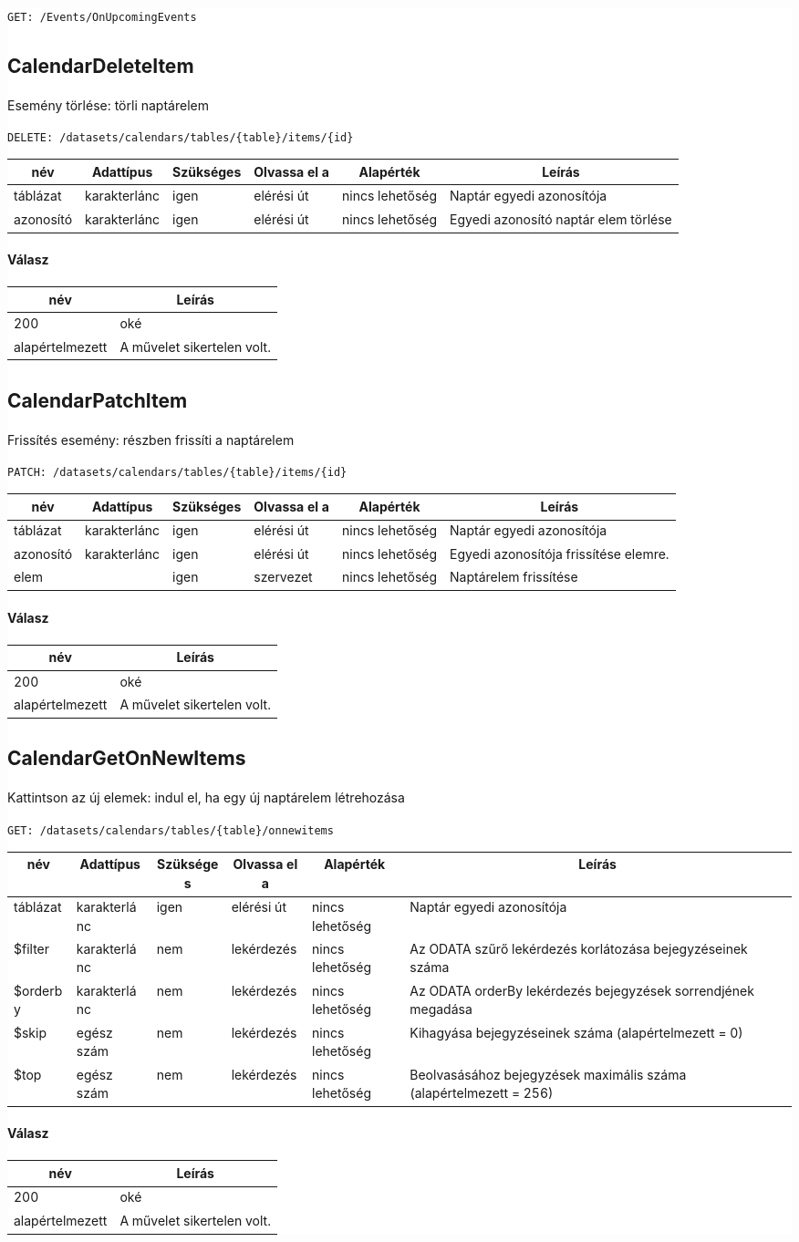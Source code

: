 ```GET: /Events/OnUpcomingEvents``` 


## <a name="calendardeleteitem"></a>CalendarDeleteItem
Esemény törlése: törli naptárelem 

```DELETE: /datasets/calendars/tables/{table}/items/{id}``` 

| név| Adattípus|Szükséges|Olvassa el a|Alapérték|Leírás|
| ---|---|---|---|---|---|
|táblázat|karakterlánc|igen|elérési út|nincs lehetőség|Naptár egyedi azonosítója|
|azonosító|karakterlánc|igen|elérési út|nincs lehetőség|Egyedi azonosító naptár elem törlése|

#### <a name="response"></a>Válasz

|név|Leírás|
|---|---|
|200|oké|
|alapértelmezett|A művelet sikertelen volt.|


## <a name="calendarpatchitem"></a>CalendarPatchItem
Frissítés esemény: részben frissíti a naptárelem 

```PATCH: /datasets/calendars/tables/{table}/items/{id}``` 

| név| Adattípus|Szükséges|Olvassa el a|Alapérték|Leírás|
| ---|---|---|---|---|---|
|táblázat|karakterlánc|igen|elérési út|nincs lehetőség|Naptár egyedi azonosítója|
|azonosító|karakterlánc|igen|elérési út|nincs lehetőség|Egyedi azonosítója frissítése elemre.|
|elem| |igen|szervezet|nincs lehetőség|Naptárelem frissítése|

#### <a name="response"></a>Válasz

|név|Leírás|
|---|---|
|200|oké|
|alapértelmezett|A művelet sikertelen volt.|


## <a name="calendargetonnewitems"></a>CalendarGetOnNewItems
Kattintson az új elemek: indul el, ha egy új naptárelem létrehozása 

```GET: /datasets/calendars/tables/{table}/onnewitems``` 

| név| Adattípus|Szükséges|Olvassa el a|Alapérték|Leírás|
| ---|---|---|---|---|---|
|táblázat|karakterlánc|igen|elérési út|nincs lehetőség|Naptár egyedi azonosítója|
|$filter|karakterlánc|nem|lekérdezés|nincs lehetőség|Az ODATA szűrő lekérdezés korlátozása bejegyzéseinek száma|
|$orderby|karakterlánc|nem|lekérdezés|nincs lehetőség|Az ODATA orderBy lekérdezés bejegyzések sorrendjének megadása|
|$skip|egész szám|nem|lekérdezés|nincs lehetőség|Kihagyása bejegyzéseinek száma (alapértelmezett = 0)|
|$top|egész szám|nem|lekérdezés|nincs lehetőség|Beolvasásához bejegyzések maximális száma (alapértelmezett = 256)|

#### <a name="response"></a>Válasz

|név|Leírás|
|---|---|
|200|oké|
|alapértelmezett|A művelet sikertelen volt.|

```